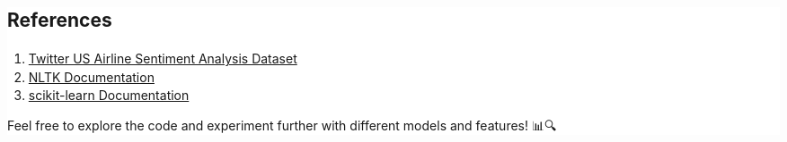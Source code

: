 ## References

1. [Twitter US Airline Sentiment Analysis Dataset](https://paperswithcode.com/dataset/twitter-us-airline-sentiment)
2. [NLTK Documentation](https://www.nltk.org/)
3. [scikit-learn Documentation](https://scikit-learn.org/stable/documentation.html)

Feel free to explore the code and experiment further with different models and features! 📊🔍
